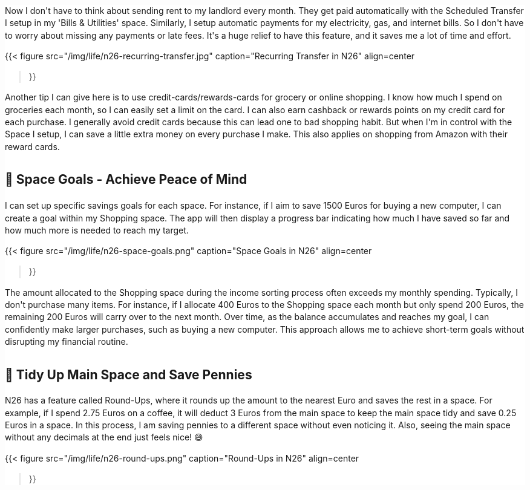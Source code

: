 Now I don't have to think about sending rent to my landlord every month. They
get paid automatically with the Scheduled Transfer I setup in my 'Bills &
Utilities' space. Similarly, I setup automatic payments for my electricity, gas,
and internet bills. So I don't have to worry about missing any payments or late
fees. It's a huge relief to have this feature, and it saves me a lot of time and
effort.

{{< figure
    src="/img/life/n26-recurring-transfer.jpg"
    caption="Recurring Transfer in N26"
    align=center
>}}

Another tip I can give here is to use credit-cards/rewards-cards for grocery
or online shopping. I know how much I spend on groceries each month, so I can
easily set a limit on the card. I can also earn cashback or rewards points on my
credit card for each purchase. I generally avoid credit cards because this can
lead one to bad shopping habit. But when I'm in control with the Space I setup,
I can save a little extra money on every purchase I make. This also applies on
shopping from Amazon with their reward cards.

## 🎯 Space Goals - Achieve Peace of Mind

I can set up specific savings goals for each space. For instance, if I aim to
save 1500 Euros for buying a new computer, I can create a goal within my Shopping
space. The app will then display a progress bar indicating how much I have saved
so far and how much more is needed to reach my target.

{{< figure
    src="/img/life/n26-space-goals.png"
    caption="Space Goals in N26"
    align=center
>}}

The amount allocated to the Shopping space during the income sorting process
often exceeds my monthly spending. Typically, I don't purchase many items. For
instance, if I allocate 400 Euros to the Shopping space each month but only
spend 200 Euros, the remaining 200 Euros will carry over to the next month. Over
time, as the balance accumulates and reaches my goal, I can confidently make
larger purchases, such as buying a new computer. This approach allows me to
achieve short-term goals without disrupting my financial routine.

## 🫧 Tidy Up Main Space and Save Pennies

N26 has a feature called Round-Ups, where it rounds up the amount to the nearest
Euro and saves the rest in a space. For example, if I spend 2.75 Euros on a
coffee, it will deduct 3 Euros from the main space to keep the main space tidy
and save 0.25 Euros in a space. In this process, I am saving pennies to a
different space without even noticing it. Also, seeing the main space without
any decimals at the end just feels nice! 😄

{{< figure
    src="/img/life/n26-round-ups.png"
    caption="Round-Ups in N26"
    align=center
>}}
